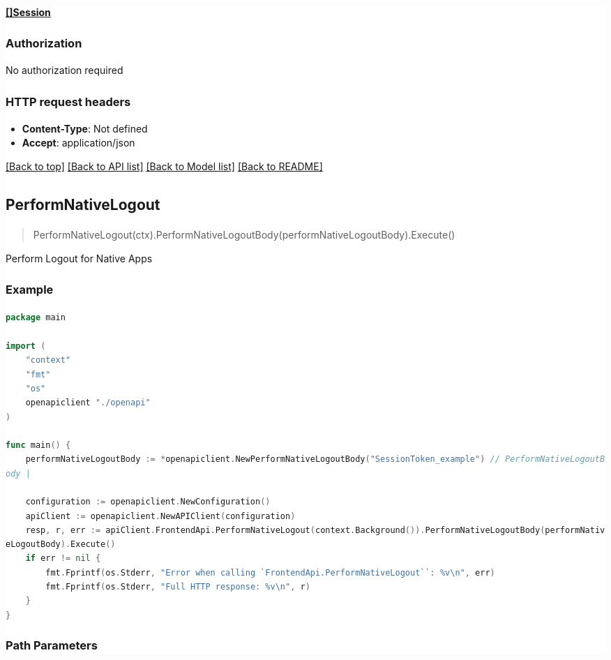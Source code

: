 [**[]Session**](Session.md)

### Authorization

No authorization required

### HTTP request headers

- **Content-Type**: Not defined
- **Accept**: application/json

[[Back to top]](#) [[Back to API list]](../README.md#documentation-for-api-endpoints)
[[Back to Model list]](../README.md#documentation-for-models)
[[Back to README]](../README.md)


## PerformNativeLogout

> PerformNativeLogout(ctx).PerformNativeLogoutBody(performNativeLogoutBody).Execute()

Perform Logout for Native Apps



### Example

```go
package main

import (
    "context"
    "fmt"
    "os"
    openapiclient "./openapi"
)

func main() {
    performNativeLogoutBody := *openapiclient.NewPerformNativeLogoutBody("SessionToken_example") // PerformNativeLogoutBody | 

    configuration := openapiclient.NewConfiguration()
    apiClient := openapiclient.NewAPIClient(configuration)
    resp, r, err := apiClient.FrontendApi.PerformNativeLogout(context.Background()).PerformNativeLogoutBody(performNativeLogoutBody).Execute()
    if err != nil {
        fmt.Fprintf(os.Stderr, "Error when calling `FrontendApi.PerformNativeLogout``: %v\n", err)
        fmt.Fprintf(os.Stderr, "Full HTTP response: %v\n", r)
    }
}
```

### Path Parameters


